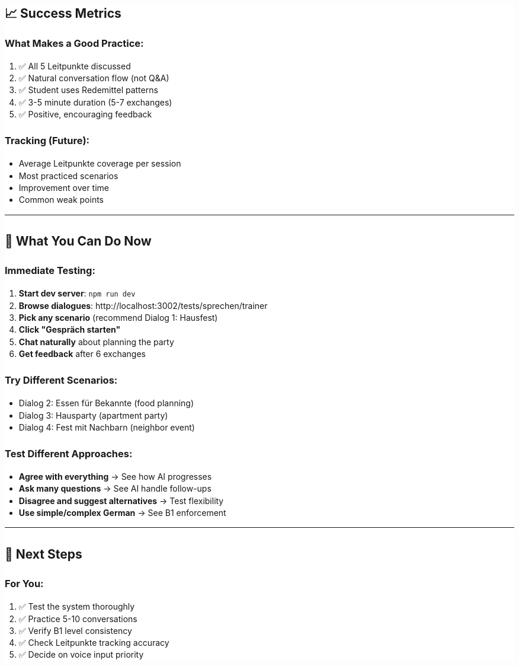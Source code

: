 
## 📈 Success Metrics

### What Makes a Good Practice:

1. ✅ All 5 Leitpunkte discussed
2. ✅ Natural conversation flow (not Q&A)
3. ✅ Student uses Redemittel patterns
4. ✅ 3-5 minute duration (5-7 exchanges)
5. ✅ Positive, encouraging feedback

### Tracking (Future):

- Average Leitpunkte coverage per session
- Most practiced scenarios
- Improvement over time
- Common weak points

---

## 🎉 What You Can Do Now

### Immediate Testing:

1. **Start dev server**: `npm run dev`
2. **Browse dialogues**: http://localhost:3002/tests/sprechen/trainer
3. **Pick any scenario** (recommend Dialog 1: Hausfest)
4. **Click "Gespräch starten"**
5. **Chat naturally** about planning the party
6. **Get feedback** after 6 exchanges

### Try Different Scenarios:

- Dialog 2: Essen für Bekannte (food planning)
- Dialog 3: Hausparty (apartment party)
- Dialog 4: Fest mit Nachbarn (neighbor event)

### Test Different Approaches:

- **Agree with everything** → See how AI progresses
- **Ask many questions** → See AI handle follow-ups
- **Disagree and suggest alternatives** → Test flexibility
- **Use simple/complex German** → See B1 enforcement

---

## 🚀 Next Steps

### For You:

1. ✅ Test the system thoroughly
2. ✅ Practice 5-10 conversations
3. ✅ Verify B1 level consistency
4. ✅ Check Leitpunkte tracking accuracy
5. ✅ Decide on voice input priority
